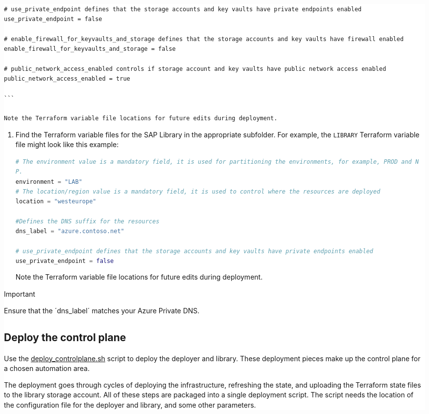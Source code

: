     # use_private_endpoint defines that the storage accounts and key vaults have private endpoints enabled
    use_private_endpoint = false

    # enable_firewall_for_keyvaults_and_storage defines that the storage accounts and key vaults have firewall enabled
    enable_firewall_for_keyvaults_and_storage = false

    # public_network_access_enabled controls if storage account and key vaults have public network access enabled
    public_network_access_enabled = true

    ```

    Note the Terraform variable file locations for future edits during deployment.

1. Find the Terraform variable files for the SAP Library in the appropriate subfolder. For example, the `LIBRARY` Terraform variable file might look like this example:

    ```terraform
    # The environment value is a mandatory field, it is used for partitioning the environments, for example, PROD and NP.
    environment = "LAB"
    # The location/region value is a mandatory field, it is used to control where the resources are deployed
    location = "westeurope"

    #Defines the DNS suffix for the resources
    dns_label = "azure.contoso.net"

    # use_private_endpoint defines that the storage accounts and key vaults have private endpoints enabled
    use_private_endpoint = false
    ```

    Note the Terraform variable file locations for future edits during deployment.

> [!IMPORTANT]
> Ensure that the ´dns_label´ matches your Azure Private DNS.


## Deploy the control plane

Use the [deploy_controlplane.sh](bash/deploy-controlplane.md) script to deploy the deployer and library. These deployment pieces make up the control plane for a chosen automation area.

The deployment goes through cycles of deploying the infrastructure, refreshing the state, and uploading the Terraform state files to the library storage account. All of these steps are packaged into a single deployment script. The script needs the location of the configuration file for the deployer and library, and some other parameters.
